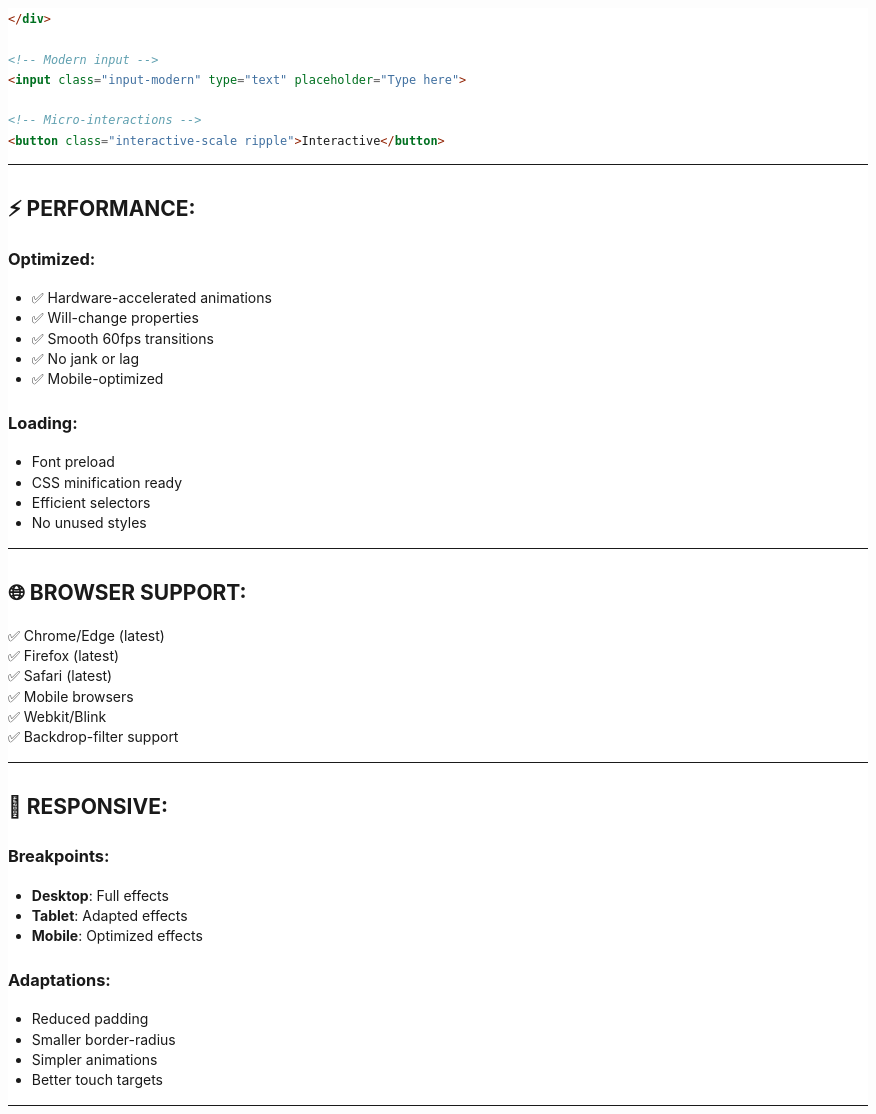 ```html
</div>

<!-- Modern input -->
<input class="input-modern" type="text" placeholder="Type here">

<!-- Micro-interactions -->
<button class="interactive-scale ripple">Interactive</button>
```

---

## ⚡ PERFORMANCE:

### Optimized:
- ✅ Hardware-accelerated animations
- ✅ Will-change properties
- ✅ Smooth 60fps transitions
- ✅ No jank or lag
- ✅ Mobile-optimized

### Loading:
- Font preload
- CSS minification ready
- Efficient selectors
- No unused styles

---

## 🌐 BROWSER SUPPORT:

✅ Chrome/Edge (latest)  
✅ Firefox (latest)  
✅ Safari (latest)  
✅ Mobile browsers  
✅ Webkit/Blink  
✅ Backdrop-filter support  

---

## 📱 RESPONSIVE:

### Breakpoints:
- **Desktop**: Full effects
- **Tablet**: Adapted effects
- **Mobile**: Optimized effects

### Adaptations:
- Reduced padding
- Smaller border-radius
- Simpler animations
- Better touch targets

---